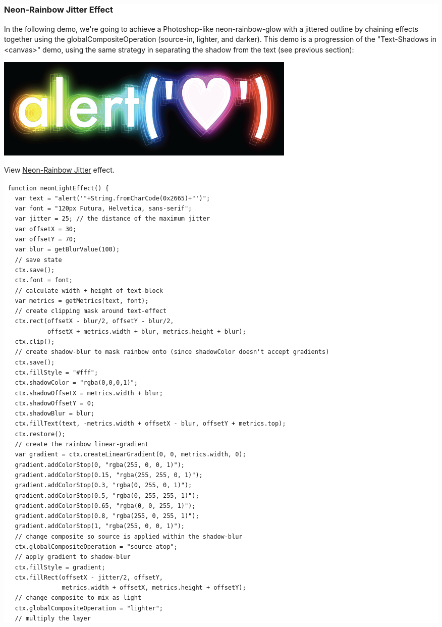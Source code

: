 ### <span>Neon-Rainbow Jitter Effect</span>

In the following demo, we're going to achieve a Photoshop-like neon-rainbow-glow with a jittered outline by chaining effects together using the globalCompositeOperation (source-in, lighter, and darker). This demo is a progression of the "Text-Shadows in \<canvas\>" demo, using the same strategy in separating the shadow from the text (see previous section):

![typ07-jitter.png](/assets/public/f/f6/typ07-jitter.png)

View [Neon-Rainbow Jitter](http://www.html5rocks.com/en/tutorials/canvas/texteffects/Text-Effects.html#neon+rainbow+jitter) effect.

     function neonLightEffect() {
       var text = "alert('"+String.fromCharCode(0x2665)+"')";
       var font = "120px Futura, Helvetica, sans-serif";
       var jitter = 25; // the distance of the maximum jitter
       var offsetX = 30;
       var offsetY = 70;
       var blur = getBlurValue(100);
       // save state
       ctx.save();
       ctx.font = font;
       // calculate width + height of text-block
       var metrics = getMetrics(text, font);
       // create clipping mask around text-effect
       ctx.rect(offsetX - blur/2, offsetY - blur/2,
                offsetX + metrics.width + blur, metrics.height + blur);
       ctx.clip();
       // create shadow-blur to mask rainbow onto (since shadowColor doesn't accept gradients)
       ctx.save();
       ctx.fillStyle = "#fff";
       ctx.shadowColor = "rgba(0,0,0,1)";
       ctx.shadowOffsetX = metrics.width + blur;
       ctx.shadowOffsetY = 0;
       ctx.shadowBlur = blur;
       ctx.fillText(text, -metrics.width + offsetX - blur, offsetY + metrics.top);
       ctx.restore();
       // create the rainbow linear-gradient
       var gradient = ctx.createLinearGradient(0, 0, metrics.width, 0);
       gradient.addColorStop(0, "rgba(255, 0, 0, 1)");
       gradient.addColorStop(0.15, "rgba(255, 255, 0, 1)");
       gradient.addColorStop(0.3, "rgba(0, 255, 0, 1)");
       gradient.addColorStop(0.5, "rgba(0, 255, 255, 1)");
       gradient.addColorStop(0.65, "rgba(0, 0, 255, 1)");
       gradient.addColorStop(0.8, "rgba(255, 0, 255, 1)");
       gradient.addColorStop(1, "rgba(255, 0, 0, 1)");
       // change composite so source is applied within the shadow-blur
       ctx.globalCompositeOperation = "source-atop";
       // apply gradient to shadow-blur
       ctx.fillStyle = gradient;
       ctx.fillRect(offsetX - jitter/2, offsetY,
                    metrics.width + offsetX, metrics.height + offsetY);
       // change composite to mix as light
       ctx.globalCompositeOperation = "lighter";
       // multiply the layer